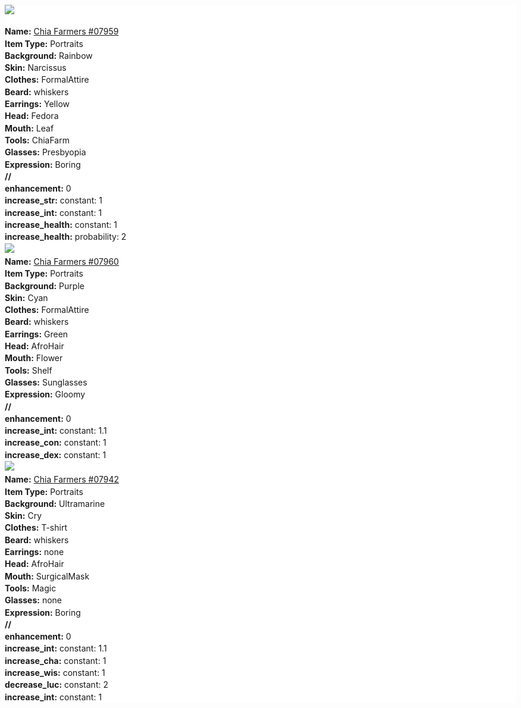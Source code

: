 <a href="https://mintgarden.io/nfts/nft1nmg3fndat50dqlch80vucg0sc577jlmm3uvl2e9atzgc5l6vm53qh468kt"><img loading="lazy" src="https://assets.mainnet.mintgarden.io/thumbnails/3f0bed174e54a2c7e6efdd5d889aa6e104eece3d9a655721fa1438b559253c19.webp"></a>
<div><strong>Name:</strong> <a href="https://mintgarden.io/nfts/nft1nmg3fndat50dqlch80vucg0sc577jlmm3uvl2e9atzgc5l6vm53qh468kt">Chia Farmers #07959</a></div>
<div><strong>Item Type:</strong> Portraits</div>
<div><strong>Background:</strong> Rainbow</div>
<div><strong>Skin:</strong> Narcissus</div>
<div><strong>Clothes:</strong> FormalAttire</div>
<div><strong>Beard:</strong> whiskers</div>
<div><strong>Earrings:</strong> Yellow</div>
<div><strong>Head:</strong> Fedora</div>
<div><strong>Mouth:</strong> Leaf</div>
<div><strong>Tools:</strong> ChiaFarm</div>
<div><strong>Glasses:</strong> Presbyopia</div>
<div><strong>Expression:</strong> Boring</div>
<div><strong>//</strong></div><div><strong>enhancement:</strong> 0</div>
<div><strong>increase_str:</strong> constant: 1</div>
<div><strong>increase_int:</strong> constant: 1</div>
<div><strong>increase_health:</strong> constant: 1</div>
<div><strong>increase_health:</strong> probability: 2</div>
</div>
<div class="item_thumbnail">
<a href="https://mintgarden.io/nfts/nft12unlx5srtgmeglh4yftvywd6e24c3c5yz77eu7yftpwg6zuse4hsmhkctc"><img loading="lazy" src="https://assets.mainnet.mintgarden.io/thumbnails/f39260e369fa999c1b4eefca7b60da4b823c43e0440d541467c6093e4cfbd63c.webp"></a>
<div><strong>Name:</strong> <a href="https://mintgarden.io/nfts/nft12unlx5srtgmeglh4yftvywd6e24c3c5yz77eu7yftpwg6zuse4hsmhkctc">Chia Farmers #07960</a></div>
<div><strong>Item Type:</strong> Portraits</div>
<div><strong>Background:</strong> Purple</div>
<div><strong>Skin:</strong> Cyan</div>
<div><strong>Clothes:</strong> FormalAttire</div>
<div><strong>Beard:</strong> whiskers</div>
<div><strong>Earrings:</strong> Green</div>
<div><strong>Head:</strong> AfroHair</div>
<div><strong>Mouth:</strong> Flower</div>
<div><strong>Tools:</strong> Shelf</div>
<div><strong>Glasses:</strong> Sunglasses</div>
<div><strong>Expression:</strong> Gloomy</div>
<div><strong>//</strong></div><div><strong>enhancement:</strong> 0</div>
<div><strong>increase_int:</strong> constant: 1.1</div>
<div><strong>increase_con:</strong> constant: 1</div>
<div><strong>increase_dex:</strong> constant: 1</div>
</div>
<div class="item_thumbnail">
<a href="https://mintgarden.io/nfts/nft1lfumkdqyfu5fr8kxgnvfzjfykw50zagn88eqccd45cc60czthufqygl939"><img loading="lazy" src="https://assets.mainnet.mintgarden.io/thumbnails/0caf63ec2b3bd1eefb82f92ae4b58f72b73807ecb9e5cedaf202ffbdb728e322.webp"></a>
<div><strong>Name:</strong> <a href="https://mintgarden.io/nfts/nft1lfumkdqyfu5fr8kxgnvfzjfykw50zagn88eqccd45cc60czthufqygl939">Chia Farmers #07942</a></div>
<div><strong>Item Type:</strong> Portraits</div>
<div><strong>Background:</strong> Ultramarine</div>
<div><strong>Skin:</strong> Cry</div>
<div><strong>Clothes:</strong> T-shirt</div>
<div><strong>Beard:</strong> whiskers</div>
<div><strong>Earrings:</strong> none</div>
<div><strong>Head:</strong> AfroHair</div>
<div><strong>Mouth:</strong> SurgicalMask</div>
<div><strong>Tools:</strong> Magic</div>
<div><strong>Glasses:</strong> none</div>
<div><strong>Expression:</strong> Boring</div>
<div><strong>//</strong></div><div><strong>enhancement:</strong> 0</div>
<div><strong>increase_int:</strong> constant: 1.1</div>
<div><strong>increase_cha:</strong> constant: 1</div>
<div><strong>increase_wis:</strong> constant: 1</div>
<div><strong>decrease_luc:</strong> constant: 2</div>
<div><strong>increase_int:</strong> constant: 1</div>
</div>